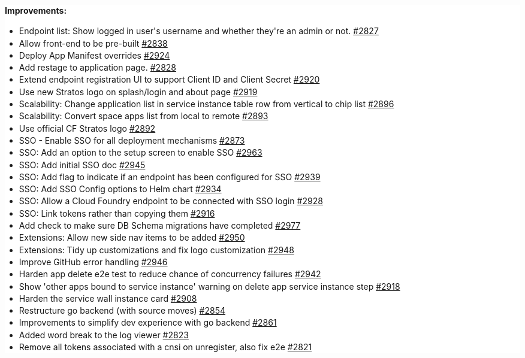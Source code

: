 **Improvements:**

- Endpoint list: Show logged in user's username and whether they're an admin or not. [\#2827](https://github.com/cloudfoundry-incubator/stratos/pull/2827)
- Allow front-end to be pre-built [\#2838](https://github.com/cloudfoundry-incubator/stratos/pull/2838)
- Deploy App Manifest overrides [\#2924](https://github.com/cloudfoundry-incubator/stratos/pull/2924)
- Add restage to application page. [\#2828](https://github.com/cloudfoundry-incubator/stratos/pull/2828)
- Extend endpoint registration UI to support Client ID and Client Secret [\#2920](https://github.com/cloudfoundry-incubator/stratos/pull/2920)
- Use new Stratos logo on splash/login and about page [\#2919](https://github.com/cloudfoundry-incubator/stratos/pull/2919)
- Scalability: Change application list in service instance table row from vertical to chip list [\#2896](https://github.com/cloudfoundry-incubator/stratos/issues/2896)
- Scalability: Convert space apps list from local to remote [\#2893](https://github.com/cloudfoundry-incubator/stratos/issues/2893)
- Use official CF Stratos logo [\#2892](https://github.com/cloudfoundry-incubator/stratos/issues/2892)
- SSO - Enable SSO for all deployment mechanisms [\#2873](https://github.com/cloudfoundry-incubator/stratos/issues/2873)
- SSO: Add an option to the setup screen to enable SSO [\#2963](https://github.com/cloudfoundry-incubator/stratos/pull/2963)
- SSO: Add initial SSO doc [\#2945](https://github.com/cloudfoundry-incubator/stratos/pull/2945)
- SSO: Add flag to indicate if an endpoint has been configured for SSO [\#2939](https://github.com/cloudfoundry-incubator/stratos/pull/2939)
- SSO: Add SSO Config options to Helm chart [\#2934](https://github.com/cloudfoundry-incubator/stratos/pull/2934)
- SSO: Allow a Cloud Foundry endpoint to be connected with SSO login [\#2928](https://github.com/cloudfoundry-incubator/stratos/pull/2928)
- SSO: Link tokens rather than copying them [\#2916](https://github.com/cloudfoundry-incubator/stratos/pull/2916)
- Add check to make sure DB Schema migrations have completed [\#2977](https://github.com/cloudfoundry-incubator/stratos/pull/2977)
- Extensions: Allow new side nav items to be added [\#2950](https://github.com/cloudfoundry-incubator/stratos/pull/2950)
- Extensions: Tidy up customizations and fix logo customization [\#2948](https://github.com/cloudfoundry-incubator/stratos/pull/2948)
- Improve GitHub error handling [\#2946](https://github.com/cloudfoundry-incubator/stratos/pull/2946)
- Harden app delete e2e test to reduce chance of concurrency failures [\#2942](https://github.com/cloudfoundry-incubator/stratos/pull/2942)
- Show 'other apps bound to service instance' warning on delete app service instance step [\#2918](https://github.com/cloudfoundry-incubator/stratos/pull/2918)
- Harden the service wall instance card [\#2908](https://github.com/cloudfoundry-incubator/stratos/pull/2908)
- Restructure go backend \(with source moves\) [\#2854](https://github.com/cloudfoundry-incubator/stratos/pull/2854)
- Improvements to simplify dev experience with go backend [\#2861](https://github.com/cloudfoundry-incubator/stratos/pull/2861)
- Added word break to the log viewer [\#2823](https://github.com/cloudfoundry-incubator/stratos/pull/2823)
- Remove all tokens associated with a cnsi on unregister, also fix e2e [\#2821](https://github.com/cloudfoundry-incubator/stratos/pull/2821)
